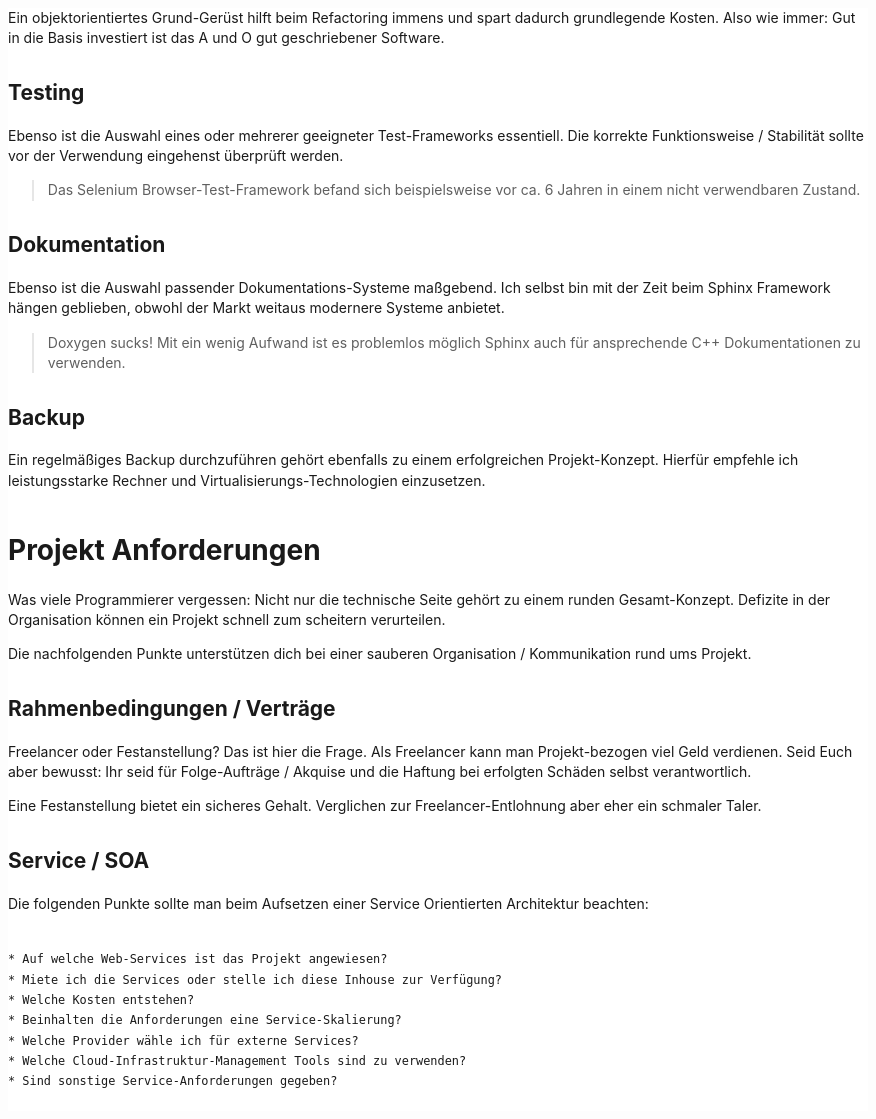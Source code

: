 Ein objektorientiertes Grund-Gerüst hilft beim Refactoring immens und spart dadurch grundlegende Kosten. Also wie immer: Gut in die Basis investiert ist das A und O gut geschriebener Software.

## Testing

Ebenso ist die Auswahl eines oder mehrerer geeigneter Test-Frameworks essentiell. Die korrekte Funktionsweise / Stabilität sollte vor der Verwendung eingehenst überprüft werden.

> Das Selenium Browser-Test-Framework befand sich beispielsweise vor ca. 6 Jahren in einem nicht verwendbaren Zustand.

## Dokumentation

Ebenso ist die Auswahl passender Dokumentations-Systeme maßgebend. Ich selbst bin mit der Zeit beim Sphinx Framework hängen geblieben, obwohl der Markt weitaus modernere Systeme anbietet.

> Doxygen sucks! Mit ein wenig Aufwand ist es problemlos möglich Sphinx auch für ansprechende C++ Dokumentationen zu verwenden.

## Backup

Ein regelmäßiges Backup durchzuführen gehört ebenfalls zu einem erfolgreichen Projekt-Konzept. Hierfür empfehle ich leistungsstarke Rechner und Virtualisierungs-Technologien einzusetzen.

# Projekt Anforderungen

Was viele Programmierer vergessen: Nicht nur die technische Seite gehört zu einem runden Gesamt-Konzept. Defizite in der Organisation können ein Projekt schnell zum scheitern verurteilen.

Die nachfolgenden Punkte unterstützen dich bei einer sauberen Organisation / Kommunikation rund ums Projekt.

## Rahmenbedingungen / Verträge

Freelancer oder Festanstellung? Das ist hier die Frage. Als Freelancer kann man Projekt-bezogen viel Geld verdienen. Seid Euch aber bewusst: Ihr seid für Folge-Aufträge / Akquise und die Haftung bei erfolgten Schäden selbst verantwortlich.

Eine Festanstellung bietet ein sicheres Gehalt. Verglichen zur Freelancer-Entlohnung aber eher ein schmaler Taler.

## Service / SOA

Die folgenden Punkte sollte man beim Aufsetzen einer Service Orientierten Architektur beachten:

```

* Auf welche Web-Services ist das Projekt angewiesen?
* Miete ich die Services oder stelle ich diese Inhouse zur Verfügung?
* Welche Kosten entstehen?
* Beinhalten die Anforderungen eine Service-Skalierung?
* Welche Provider wähle ich für externe Services?
* Welche Cloud-Infrastruktur-Management Tools sind zu verwenden?
* Sind sonstige Service-Anforderungen gegeben?


```
